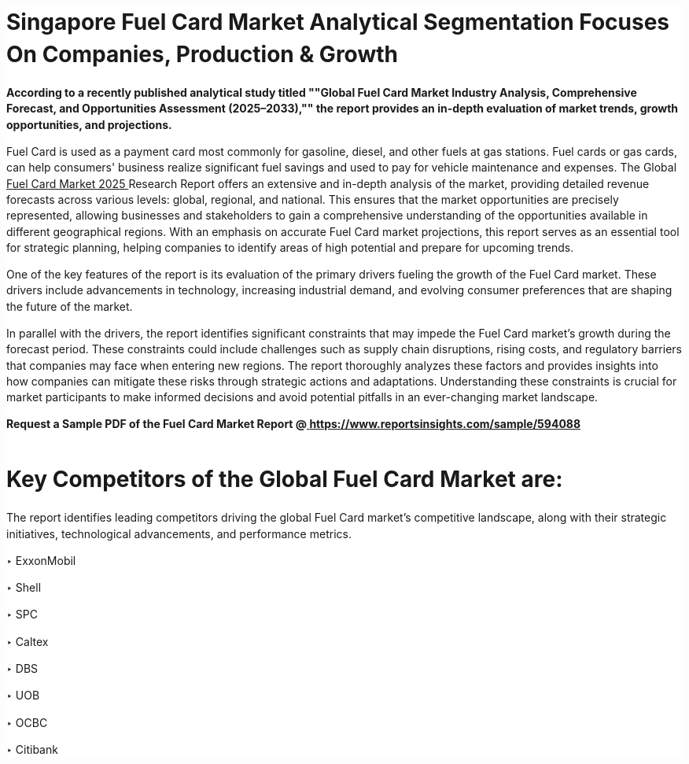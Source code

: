 # Singapore Fuel Card Market Analytical Segmentation Focuses On Companies, Production & Growth

<strong>According to a recently published analytical study titled ""Global Fuel Card Market Industry Analysis, Comprehensive Forecast, and Opportunities Assessment (2025–2033),"" the report provides an in-depth evaluation of market trends, growth opportunities, and projections.</strong>

Fuel Card is used as a payment card most commonly for gasoline, diesel, and other fuels at gas stations. Fuel cards or gas cards, can help consumers' business realize significant fuel savings and used to pay for vehicle maintenance and expenses. The Global <a href=https://www.reportsinsights.com/sample/594088>Fuel Card Market 2025 </a> Research Report offers an extensive and in-depth analysis of the market, providing detailed revenue forecasts across various levels: global, regional, and national. This ensures that the market opportunities are precisely represented, allowing businesses and stakeholders to gain a comprehensive understanding of the opportunities available in different geographical regions. With an emphasis on accurate Fuel Card market projections, this report serves as an essential tool for strategic planning, helping companies to identify areas of high potential and prepare for upcoming trends.

One of the key features of the report is its evaluation of the primary drivers fueling the growth of the Fuel Card market. These drivers include advancements in technology, increasing industrial demand, and evolving consumer preferences that are shaping the future of the market. 

In parallel with the drivers, the report identifies significant constraints that may impede the Fuel Card market’s growth during the forecast period. These constraints could include challenges such as supply chain disruptions, rising costs, and regulatory barriers that companies may face when entering new regions. The report thoroughly analyzes these factors and provides insights into how companies can mitigate these risks through strategic actions and adaptations. Understanding these constraints is crucial for market participants to make informed decisions and avoid potential pitfalls in an ever-changing market landscape.

<strong>Request a Sample PDF of the Fuel Card Market Report </strong><strong>@<a href=https://www.reportsinsights.com/sample/594088> https://www.reportsinsights.com/sample/594088</a></strong></font>

# <strong>Key Competitors of the Global Fuel Card Market are:</strong>

The report identifies leading competitors driving the global Fuel Card market’s competitive landscape, along with their strategic initiatives, technological advancements, and performance metrics.

‣ ExxonMobil

‣ Shell

‣ SPC

‣ Caltex

‣ DBS

‣ UOB

‣ OCBC

‣ Citibank
